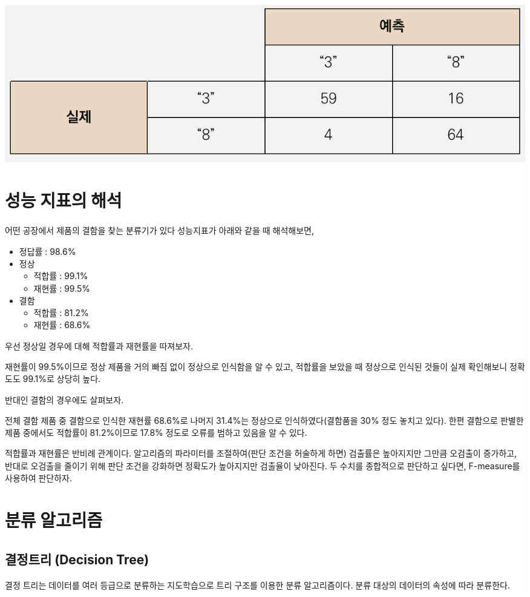 ![80](assets/80.png)



# 성능 지표의 해석

어떤 공장에서 제품의 결함을 찾는 분류기가 있다 성능지표가 아래와 같을 때 해석해보면,

- 정답률 : 98.6%
- 정상
  - 적합률 : 99.1% 
  - 재현률 : 99.5%
- 결함
  - 적합률 : 81.2%
  - 재현률 : 68.6%

우선 정상일 경우에 대해 적합률과 재현률을 따져보자.

재현률이 99.5%이므로 정상 제품을 거의 빠짐 없이 정상으로 인식함을 알 수 있고,  적합률을 보았을 때 정상으로 인식된 것들이 실제 확인해보니 정확도도 99.1%로 상당히 높다.



반대인 결함의 경우에도 살펴보자.

전체 결함 제품 중 결함으로 인식한 재현률 68.6%로 나머지 31.4%는 정상으로 인식하였다(결함품을 30% 정도 놓치고 있다).  한편 결함으로 판별한 제품 중에서도 적합률이 81.2%이므로 17.8% 정도로 오류를 범하고 있음을 알 수 있다.



적합률과 재현률은 반비례 관계이다. 알고리즘의 파라미터를 조절하여(판단 조건을 허술하게 하면) 검출률은 높아지지만 그만큼 오검출이 증가하고, 반대로 오검출을 줄이기 위해 판단 조건을 강화하면 정확도가 높아지지만 검출율이 낮아진다. 두 수치를 종합적으로 판단하고 싶다면, F-measure를 사용하여 판단하자.



# 분류 알고리즘

## 결정트리 (Decision Tree)

결정 트리는 데이터를 여러 등급으로 분류하는 지도학습으로 트리 구조를 이용한 분류 알고리즘이다. 분류 대상의 데이터의 속성에 따라 분류한다.
